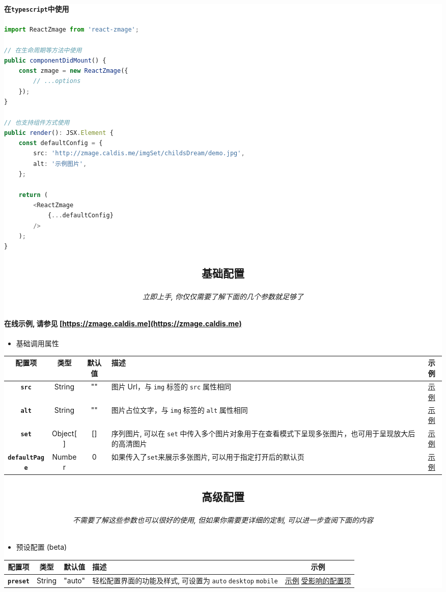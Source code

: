 #### 在`typescript`中使用

```typescript
import ReactZmage from 'react-zmage';

// 在生命周期等方法中使用
public componentDidMount() {
    const zmage = new ReactZmage({
        // ...options
    });
}

// 也支持组件方式使用
public render(): JSX.Element {
    const defaultConfig = {
        src: 'http://zmage.caldis.me/imgSet/childsDream/demo.jpg',
        alt: '示例图片',
    };

    return (
        <ReactZmage
            {...defaultConfig}
        />
    );
}
```

<h2 align="center">基础配置</h2>
<h6 align="center">立即上手, 你仅仅需要了解下面的几个参数就足够了</h6>

#### 在线示例, 请参见 [https://zmage.caldis.me](https://zmage.caldis.me)

- 基础调用属性

|配置项|类型|默认值|描述|示例|
|:--:|:--:|:-----:|:----------|:----------:|
| **`src`** | String | "" | 图片 Url，与 `img` 标签的 `src` 属性相同 | [示例](https://github.com/Caldis/react-zmage#src) |
| **`alt`** | String | "" | 图片占位文字，与 `img` 标签的 `alt` 属性相同 | [示例](https://github.com/Caldis/react-zmage#alt) |
| **`set`** | Object[] | [] | 序列图片, 可以在 `set` 中传入多个图片对象用于在查看模式下呈现多张图片，也可用于呈现放大后的高清图片 | [示例](https://github.com/Caldis/react-zmage#set) |
| **`defaultPage`** | Number | 0 | 如果传入了`set`来展示多张图片, 可以用于指定打开后的默认页 | [示例](https://github.com/Caldis/react-zmage#defaultPage) |

<h2 align="center">高级配置</h2>
<h6 align="center">不需要了解这些参数也可以很好的使用, 但如果你需要更详细的定制, 可以进一步查阅下面的内容</h2>

- 预设配置 (beta)

|配置项|类型|默认值|描述|示例|
|:--:|:--:|:-----:|:----------|:----------:|
| **`preset`** | String | "auto" | 轻松配置界面的功能及样式, 可设置为 `auto` `desktop` `mobile` | [示例](https://github.com/Caldis/react-zmage#preset) [受影响的配置项](https://github.com/Caldis/react-zmage/blob/master/src/config/default.js#L144) |
